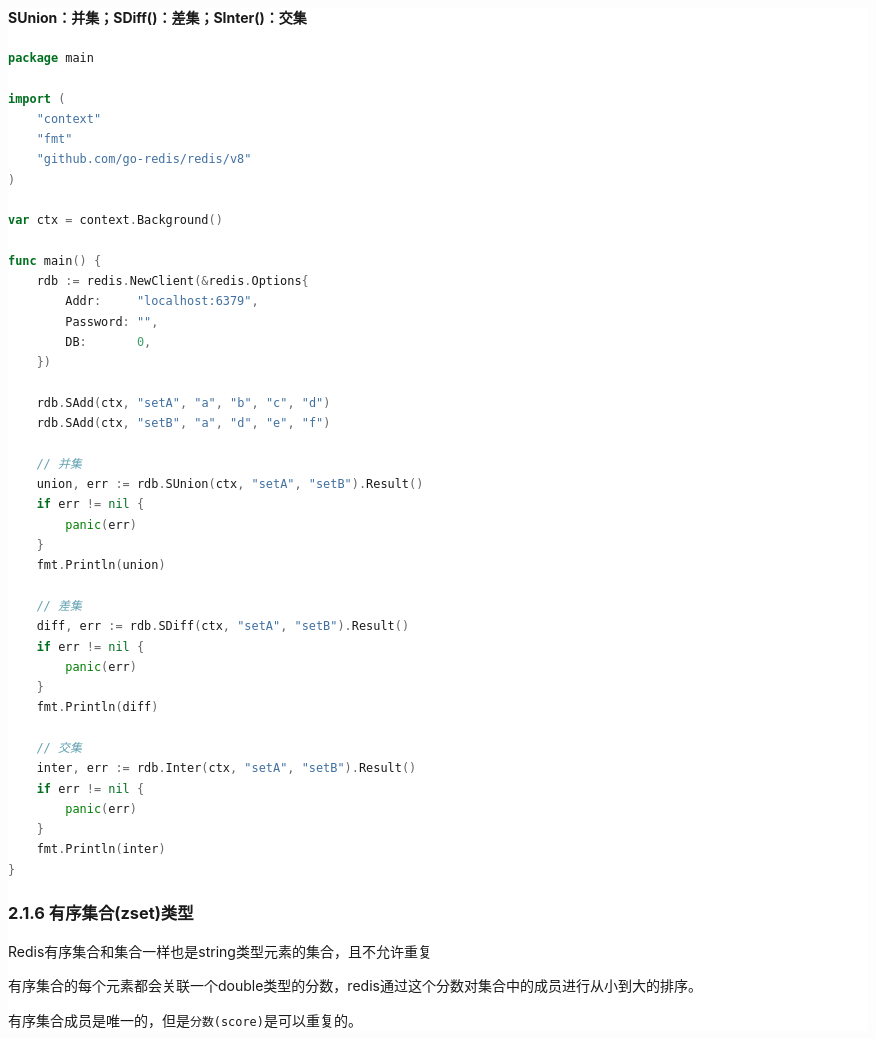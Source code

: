#### SUnion：并集；SDiff()：差集；SInter()：交集

```go
package main

import (
    "context"
    "fmt"
    "github.com/go-redis/redis/v8"
)

var ctx = context.Background()

func main() {
    rdb := redis.NewClient(&redis.Options{
        Addr:     "localhost:6379",
        Password: "",
        DB:       0,
    })

    rdb.SAdd(ctx, "setA", "a", "b", "c", "d")
    rdb.SAdd(ctx, "setB", "a", "d", "e", "f")

    // 并集
    union, err := rdb.SUnion(ctx, "setA", "setB").Result()
    if err != nil {
        panic(err)
    }
    fmt.Println(union)

    // 差集
    diff, err := rdb.SDiff(ctx, "setA", "setB").Result()
    if err != nil {
        panic(err)
    }
    fmt.Println(diff)

    // 交集
    inter, err := rdb.Inter(ctx, "setA", "setB").Result()
    if err != nil {
        panic(err)
    }
    fmt.Println(inter)
}
```

### 2.1.6 有序集合(zset)类型

Redis有序集合和集合一样也是string类型元素的集合，且不允许重复

有序集合的每个元素都会关联一个double类型的分数，redis通过这个分数对集合中的成员进行从小到大的排序。

有序集合成员是唯一的，但是`分数(score)`是可以重复的。
